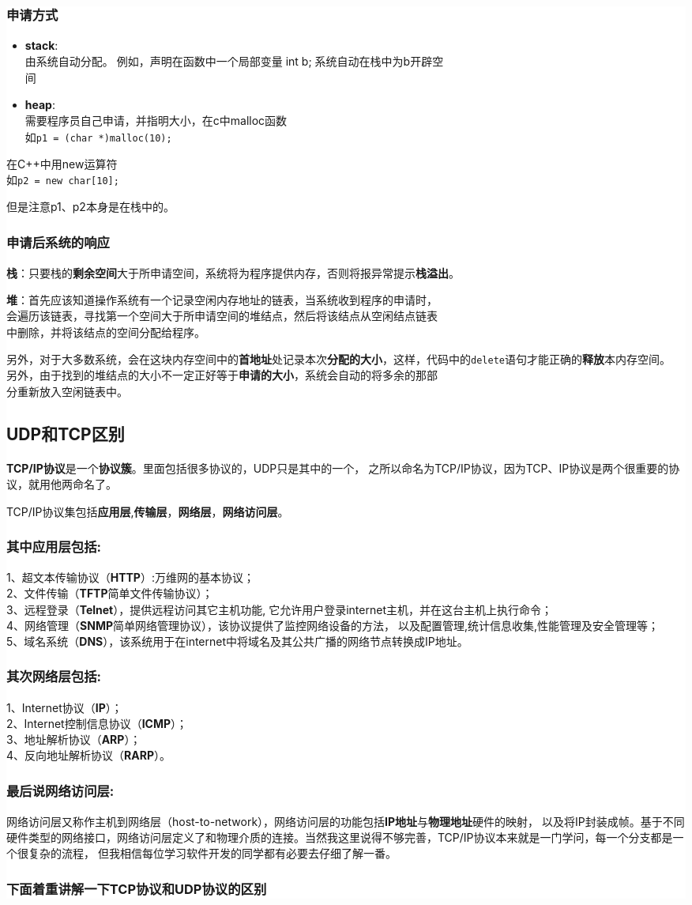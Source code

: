 ### 申请方式  

- **stack**:  
由系统自动分配。 例如，声明在函数中一个局部变量 int b; 系统自动在栈中为b开辟空  
间  

- **heap**:  
需要程序员自己申请，并指明大小，在c中malloc函数  
如`p1 = (char *)malloc(10);`  

在C++中用new运算符  
如`p2 = new char[10];`  

但是注意p1、p2本身是在栈中的。

### 申请后系统的响应  

**栈**：只要栈的**剩余空间**大于所申请空间，系统将为程序提供内存，否则将报异常提示**栈溢出**。

**堆**：首先应该知道操作系统有一个记录空闲内存地址的链表，当系统收到程序的申请时，  
会遍历该链表，寻找第一个空间大于所申请空间的堆结点，然后将该结点从空闲结点链表  
中删除，并将该结点的空间分配给程序。

另外，对于大多数系统，会在这块内存空间中的**首地址**处记录本次**分配的大小**，这样，代码中的`delete`语句才能正确的**释放**本内存空间。  
另外，由于找到的堆结点的大小不一定正好等于**申请的大小**，系统会自动的将多余的那部  
分重新放入空闲链表中。

## UDP和TCP区别

**TCP/IP协议**是一个**协议簇**。里面包括很多协议的，UDP只是其中的一个， 之所以命名为TCP/IP协议，因为TCP、IP协议是两个很重要的协议，就用他两命名了。

TCP/IP协议集包括**应用层**,**传输层**，**网络层**，**网络访问层**。

### 其中应用层包括:

1、超文本传输协议（**HTTP**）:万维网的基本协议；  
2、文件传输（**TFTP**简单文件传输协议）；  
3、远程登录（**Telnet**），提供远程访问其它主机功能, 它允许用户登录internet主机，并在这台主机上执行命令；  
4、网络管理（**SNMP**简单网络管理协议），该协议提供了监控网络设备的方法， 以及配置管理,统计信息收集,性能管理及安全管理等；  
5、域名系统（**DNS**），该系统用于在internet中将域名及其公共广播的网络节点转换成IP地址。

### 其次网络层包括:

1、Internet协议（**IP**）；  
2、Internet控制信息协议（**ICMP**）；  
3、地址解析协议（**ARP**）；  
4、反向地址解析协议（**RARP**）。

### 最后说网络访问层:

网络访问层又称作主机到网络层（host-to-network），网络访问层的功能包括**IP地址**与**物理地址**硬件的映射， 以及将IP封装成帧。基于不同硬件类型的网络接口，网络访问层定义了和物理介质的连接。当然我这里说得不够完善，TCP/IP协议本来就是一门学问，每一个分支都是一个很复杂的流程， 但我相信每位学习软件开发的同学都有必要去仔细了解一番。
### 下面着重讲解一下TCP协议和UDP协议的区别
